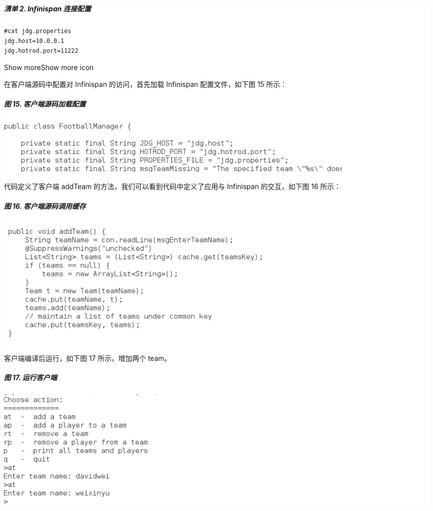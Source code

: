 ##### 清单 2\. Infinispan 连接配置

```
#cat jdg.properties
jdg.host=10.0.0.1
jdg.hotrod.port=11222

```

Show moreShow more icon

在客户端源码中配置对 Infinispan 的访问，首先加载 Infinispan 配置文件，如下图 15 所示：

##### 图 15\. 客户端源码加载配置

![客户端源码加载配置](../ibm_articles_img/cl-lo-building-distributed-cache-based-container-paas-platform_images_image015.png)

代码定义了客户端 addTeam 的方法，我们可以看到代码中定义了应用与 Infinispan 的交互，如下图 16 所示：

##### 图 16\. 客户端源码调用缓存

![客户端源码调用缓存](../ibm_articles_img/cl-lo-building-distributed-cache-based-container-paas-platform_images_image016.png)

客户端编译后运行，如下图 17 所示，增加两个 team。

##### 图 17\. 运行客户端

![运行客户端](../ibm_articles_img/cl-lo-building-distributed-cache-based-container-paas-platform_images_image017.png)
